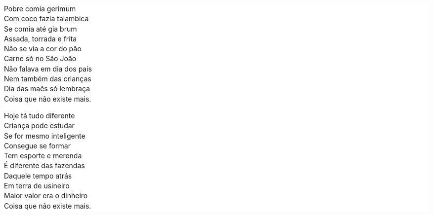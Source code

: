 Pobre comia gerimum  
Com coco fazia talambica  
Se comia até gia brum  
Assada, torrada e frita  
Não se via a cor do pão  
Carne só no São João  
Não falava em dia dos pais  
Nem também das crianças  
Dia das maẽs só lembraça  
Coisa que não existe mais.  

Hoje tá tudo diferente  
Criança pode estudar  
Se for mesmo inteligente  
Consegue se formar  
Tem esporte e merenda  
É diferente das fazendas  
Daquele tempo atrás  
Em terra de usineiro  
Maior valor era o dinheiro  
Coisa que não existe mais.  
